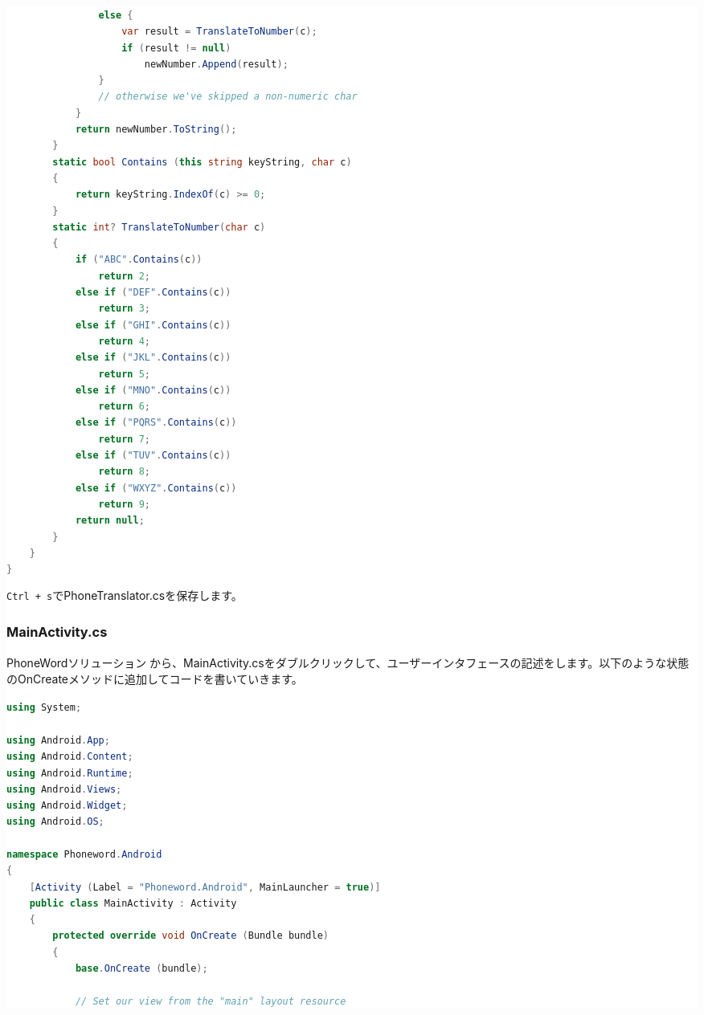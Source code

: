 ``` c# C:\Users\masato\Documents\Projects\PhoneWord\PhoneWord.Android\PhoneTranslator.cs
                else {
                    var result = TranslateToNumber(c);
                    if (result != null)
                        newNumber.Append(result);
                }
                // otherwise we've skipped a non-numeric char
            }
            return newNumber.ToString();
        }
        static bool Contains (this string keyString, char c)
        {
            return keyString.IndexOf(c) >= 0;
        }
        static int? TranslateToNumber(char c)
        {
            if ("ABC".Contains(c))
                return 2;
            else if ("DEF".Contains(c))
                return 3;
            else if ("GHI".Contains(c))
                return 4;
            else if ("JKL".Contains(c))
                return 5;
            else if ("MNO".Contains(c))
                return 6;
            else if ("PQRS".Contains(c))
                return 7;
            else if ("TUV".Contains(c))
                return 8;
            else if ("WXYZ".Contains(c))
                return 9;
            return null;
        }
    }
}
```

`Ctrl + s`でPhoneTranslator.csを保存します。

### MainActivity.cs

PhoneWordソリューション から、MainActivity.csをダブルクリックして、ユーザーインタフェースの記述をします。以下のような状態のOnCreateメソッドに追加してコードを書いていきます。

``` c# C:\Users\masato\Documents\Projects\PhoneWord\PhoneWord.Android\MainActivity.cs
using System;

using Android.App;
using Android.Content;
using Android.Runtime;
using Android.Views;
using Android.Widget;
using Android.OS;

namespace Phoneword.Android
{
    [Activity (Label = "Phoneword.Android", MainLauncher = true)]
    public class MainActivity : Activity
    {
        protected override void OnCreate (Bundle bundle)
        {
            base.OnCreate (bundle);

            // Set our view from the "main" layout resource
```